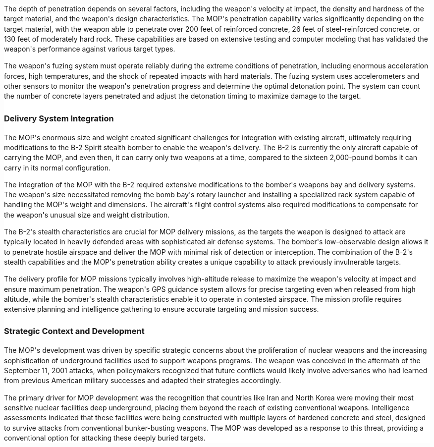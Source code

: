 The depth of penetration depends on several factors, including the weapon's velocity at impact, the density and hardness of the target material, and the weapon's design characteristics. The MOP's penetration capability varies significantly depending on the target material, with the weapon able to penetrate over 200 feet of reinforced concrete, 26 feet of steel-reinforced concrete, or 130 feet of moderately hard rock. These capabilities are based on extensive testing and computer modeling that has validated the weapon's performance against various target types.

The weapon's fuzing system must operate reliably during the extreme conditions of penetration, including enormous acceleration forces, high temperatures, and the shock of repeated impacts with hard materials. The fuzing system uses accelerometers and other sensors to monitor the weapon's penetration progress and determine the optimal detonation point. The system can count the number of concrete layers penetrated and adjust the detonation timing to maximize damage to the target.

### Delivery System Integration

The MOP's enormous size and weight created significant challenges for integration with existing aircraft, ultimately requiring modifications to the B-2 Spirit stealth bomber to enable the weapon's delivery. The B-2 is currently the only aircraft capable of carrying the MOP, and even then, it can carry only two weapons at a time, compared to the sixteen 2,000-pound bombs it can carry in its normal configuration.

The integration of the MOP with the B-2 required extensive modifications to the bomber's weapons bay and delivery systems. The weapon's size necessitated removing the bomb bay's rotary launcher and installing a specialized rack system capable of handling the MOP's weight and dimensions. The aircraft's flight control systems also required modifications to compensate for the weapon's unusual size and weight distribution.

The B-2's stealth characteristics are crucial for MOP delivery missions, as the targets the weapon is designed to attack are typically located in heavily defended areas with sophisticated air defense systems. The bomber's low-observable design allows it to penetrate hostile airspace and deliver the MOP with minimal risk of detection or interception. The combination of the B-2's stealth capabilities and the MOP's penetration ability creates a unique capability to attack previously invulnerable targets.

The delivery profile for MOP missions typically involves high-altitude release to maximize the weapon's velocity at impact and ensure maximum penetration. The weapon's GPS guidance system allows for precise targeting even when released from high altitude, while the bomber's stealth characteristics enable it to operate in contested airspace. The mission profile requires extensive planning and intelligence gathering to ensure accurate targeting and mission success.

### Strategic Context and Development

The MOP's development was driven by specific strategic concerns about the proliferation of nuclear weapons and the increasing sophistication of underground facilities used to support weapons programs. The weapon was conceived in the aftermath of the September 11, 2001 attacks, when policymakers recognized that future conflicts would likely involve adversaries who had learned from previous American military successes and adapted their strategies accordingly.

The primary driver for MOP development was the recognition that countries like Iran and North Korea were moving their most sensitive nuclear facilities deep underground, placing them beyond the reach of existing conventional weapons. Intelligence assessments indicated that these facilities were being constructed with multiple layers of hardened concrete and steel, designed to survive attacks from conventional bunker-busting weapons. The MOP was developed as a response to this threat, providing a conventional option for attacking these deeply buried targets.
